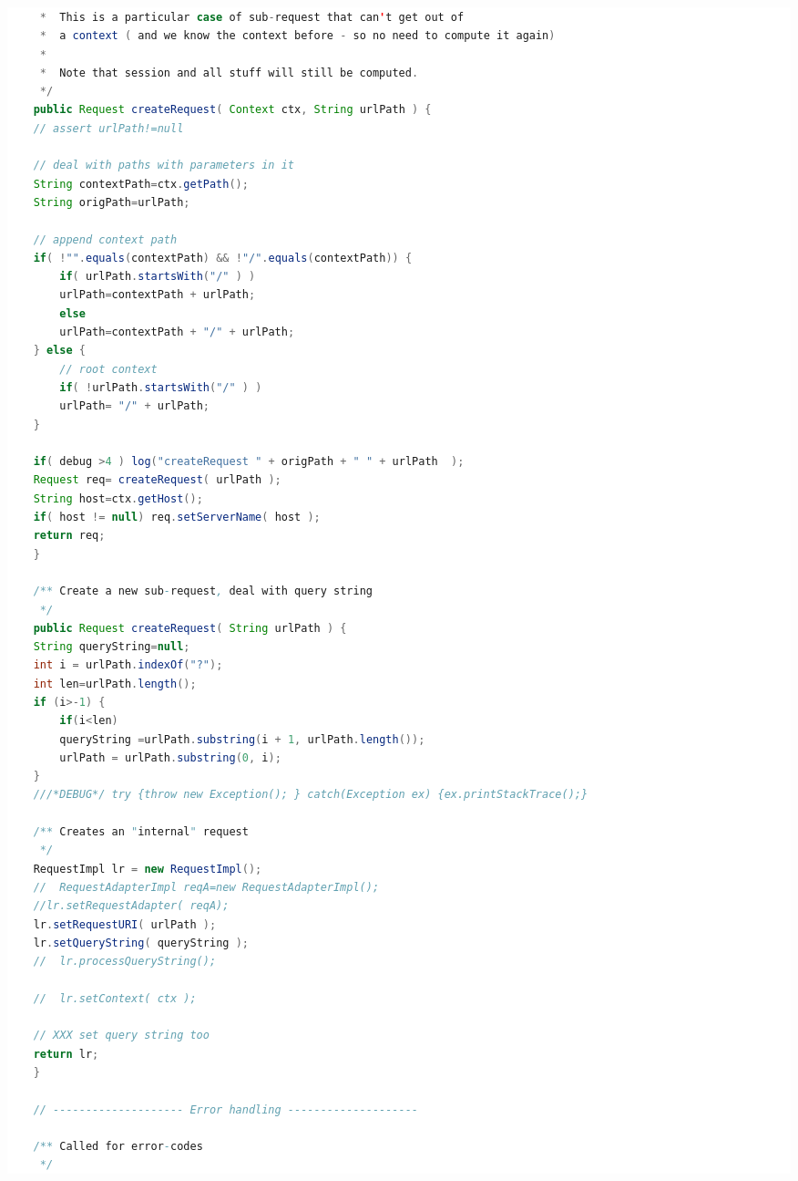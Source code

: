 ```java
     *  This is a particular case of sub-request that can't get out of
     *  a context ( and we know the context before - so no need to compute it again)
     *
     *  Note that session and all stuff will still be computed.
     */
    public Request createRequest( Context ctx, String urlPath ) {
	// assert urlPath!=null

	// deal with paths with parameters in it
	String contextPath=ctx.getPath();
	String origPath=urlPath;

	// append context path
	if( !"".equals(contextPath) && !"/".equals(contextPath)) {
	    if( urlPath.startsWith("/" ) )
		urlPath=contextPath + urlPath;
	    else
		urlPath=contextPath + "/" + urlPath;
	} else {
	    // root context
	    if( !urlPath.startsWith("/" ) )
		urlPath= "/" + urlPath;
	}

	if( debug >4 ) log("createRequest " + origPath + " " + urlPath  );
	Request req= createRequest( urlPath );
	String host=ctx.getHost();
	if( host != null) req.setServerName( host );
	return req;
    }

    /** Create a new sub-request, deal with query string
     */
    public Request createRequest( String urlPath ) {
	String queryString=null;
	int i = urlPath.indexOf("?");
	int len=urlPath.length();
	if (i>-1) {
	    if(i<len)
		queryString =urlPath.substring(i + 1, urlPath.length());
	    urlPath = urlPath.substring(0, i);
	}
	///*DEBUG*/ try {throw new Exception(); } catch(Exception ex) {ex.printStackTrace();}

	/** Creates an "internal" request
	 */
	RequestImpl lr = new RequestImpl();
	//	RequestAdapterImpl reqA=new RequestAdapterImpl();
	//lr.setRequestAdapter( reqA);
	lr.setRequestURI( urlPath );
	lr.setQueryString( queryString );
	//	lr.processQueryString();

	//	lr.setContext( ctx );
	
	// XXX set query string too 
	return lr;
    }

    // -------------------- Error handling --------------------

    /** Called for error-codes
     */
```